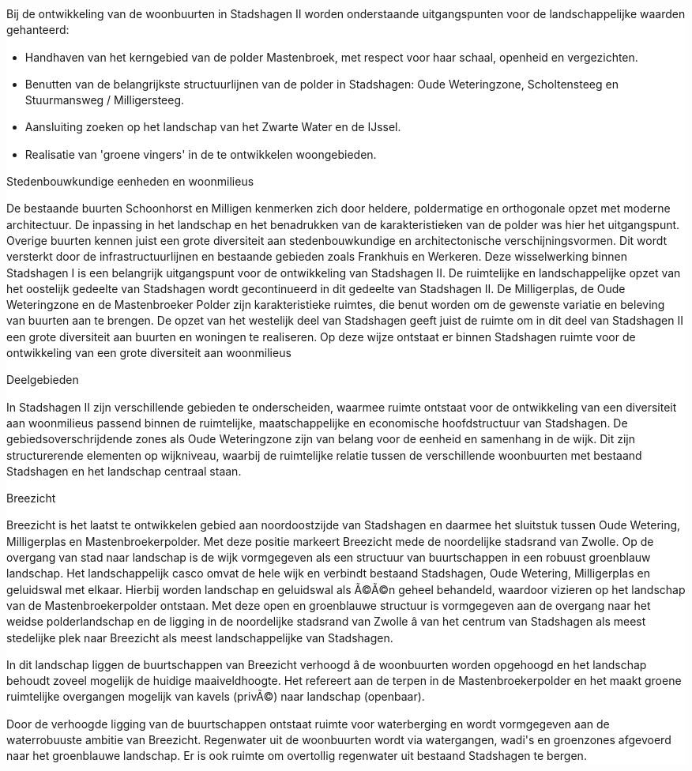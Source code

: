 Bij de ontwikkeling van de woonbuurten in Stadshagen II worden onderstaande uitgangspunten voor de landschappelijke waarden gehanteerd:

* Handhaven van het kerngebied van de polder Mastenbroek, met respect voor haar schaal, openheid en vergezichten.

* Benutten van de belangrijkste structuurlijnen van de polder in Stadshagen: Oude Weteringzone, Scholtensteeg en Stuurmansweg / Milligersteeg.

* Aansluiting zoeken op het landschap van het Zwarte Water en de IJssel.

* Realisatie van 'groene vingers' in de te ontwikkelen woongebieden.

Stedenbouwkundige eenheden en woonmilieus

De bestaande buurten Schoonhorst en Milligen kenmerken zich door heldere, poldermatige en orthogonale opzet met moderne architectuur. De inpassing in het landschap en het benadrukken van de karakteristieken van de polder was hier het uitgangspunt. Overige buurten kennen juist een grote diversiteit aan stedenbouwkundige en architectonische verschijningsvormen. Dit wordt versterkt door de infrastructuurlijnen en bestaande gebieden zoals Frankhuis en Werkeren. Deze wisselwerking binnen Stadshagen I is een belangrijk uitgangspunt voor de ontwikkeling van Stadshagen II. De ruimtelijke en landschappelijke opzet van het oostelijk gedeelte van Stadshagen wordt gecontinueerd in dit gedeelte van Stadshagen II. De Milligerplas, de Oude Weteringzone en de Mastenbroeker Polder zijn karakteristieke ruimtes, die benut worden om de gewenste variatie en beleving van buurten aan te brengen. De opzet van het westelijk deel van Stadshagen geeft juist de ruimte om in dit deel van Stadshagen II een grote diversiteit aan buurten en woningen te realiseren. Op deze wijze ontstaat er binnen Stadshagen ruimte voor de ontwikkeling van een grote diversiteit aan woonmilieus

Deelgebieden

In Stadshagen II zijn verschillende gebieden te onderscheiden, waarmee ruimte ontstaat voor de ontwikkeling van een diversiteit aan woonmilieus passend binnen de ruimtelijke, maatschappelijke en economische hoofdstructuur van Stadshagen. De gebiedsoverschrijdende zones als Oude Weteringzone zijn van belang voor de eenheid en samenhang in de wijk. Dit zijn structurerende elementen op wijkniveau, waarbij de ruimtelijke relatie tussen de verschillende woonbuurten met bestaand Stadshagen en het landschap centraal staan.

Breezicht

Breezicht is het laatst te ontwikkelen gebied aan noordoostzijde van Stadshagen en daarmee het sluitstuk tussen Oude Wetering, Milligerplas en Mastenbroekerpolder. Met deze positie markeert Breezicht mede de noordelijke stadsrand van Zwolle. Op de overgang van stad naar landschap is de wijk vormgegeven als een structuur van buurtschappen in een robuust groenblauw landschap. Het landschappelijk casco omvat de hele wijk en verbindt bestaand Stadshagen, Oude Wetering, Milligerplas en geluidswal met elkaar. Hierbij worden landschap en geluidswal als Ã©Ã©n geheel behandeld, waardoor vizieren op het landschap van de Mastenbroekerpolder ontstaan. Met deze open en groenblauwe structuur is vormgegeven aan de overgang naar het weidse polderlandschap en de ligging in de noordelijke stadsrand van Zwolle â van het centrum van Stadshagen als meest stedelijke plek naar Breezicht als meest landschappelijke van Stadshagen.

In dit landschap liggen de buurtschappen van Breezicht verhoogd â de woonbuurten worden opgehoogd en het landschap behoudt zoveel mogelijk de huidige maaiveldhoogte. Het refereert aan de terpen in de Mastenbroekerpolder en het maakt groene ruimtelijke overgangen mogelijk van kavels (privÃ©) naar landschap (openbaar).

Door de verhoogde ligging van de buurtschappen ontstaat ruimte voor waterberging en wordt vormgegeven aan de waterrobuuste ambitie van Breezicht. Regenwater uit de woonbuurten wordt via watergangen, wadi's en groenzones afgevoerd naar het groenblauwe landschap. Er is ook ruimte om overtollig regenwater uit bestaand Stadshagen te bergen.
